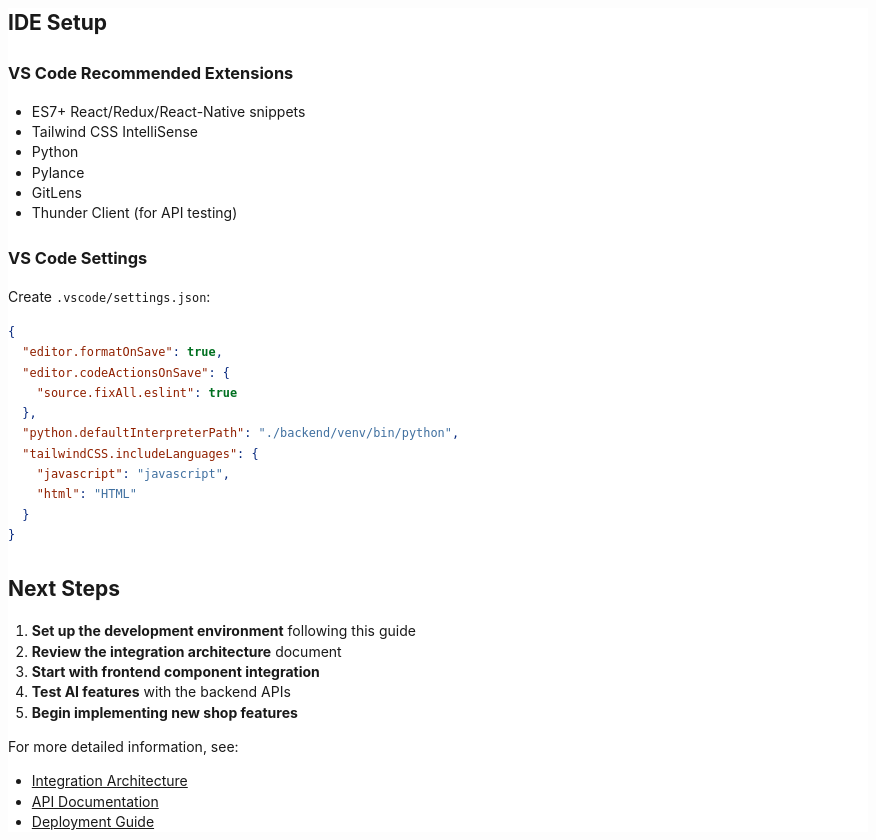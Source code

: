 ## IDE Setup

### VS Code Recommended Extensions
- ES7+ React/Redux/React-Native snippets
- Tailwind CSS IntelliSense
- Python
- Pylance
- GitLens
- Thunder Client (for API testing)

### VS Code Settings
Create `.vscode/settings.json`:
```json
{
  "editor.formatOnSave": true,
  "editor.codeActionsOnSave": {
    "source.fixAll.eslint": true
  },
  "python.defaultInterpreterPath": "./backend/venv/bin/python",
  "tailwindCSS.includeLanguages": {
    "javascript": "javascript",
    "html": "HTML"
  }
}
```

## Next Steps

1. **Set up the development environment** following this guide
2. **Review the integration architecture** document
3. **Start with frontend component integration**
4. **Test AI features** with the backend APIs
5. **Begin implementing new shop features**

For more detailed information, see:
- [Integration Architecture](./integration-architecture.md)
- [API Documentation](./ai_features_summary.md)
- [Deployment Guide](./DEPLOYMENT_GUIDE.md)